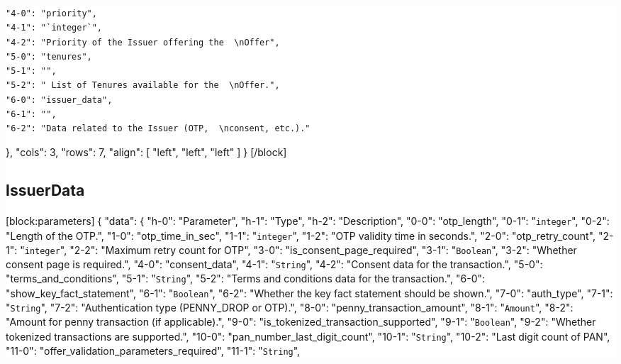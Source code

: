     "4-0": "priority",
    "4-1": "`integer`",
    "4-2": "Priority of the Issuer offering the  \nOffer",
    "5-0": "tenures",
    "5-1": "",
    "5-2": " List of Tenures available for the  \nOffer.",
    "6-0": "issuer_data",
    "6-1": "",
    "6-2": "Data related to the Issuer (OTP,  \nconsent, etc.)."
  },
  "cols": 3,
  "rows": 7,
  "align": [
    "left",
    "left",
    "left"
  ]
}
[/block]


## IssuerData

[block:parameters]
{
  "data": {
    "h-0": "Parameter",
    "h-1": "Type",
    "h-2": "Description",
    "0-0": "otp_length",
    "0-1": "`integer`",
    "0-2": "Length of the OTP.",
    "1-0": "otp_time_in_sec",
    "1-1": "`integer`",
    "1-2": "OTP validity time in seconds.",
    "2-0": "otp_retry_count",
    "2-1": "`integer`",
    "2-2": "Maximum retry count for OTP",
    "3-0": "is_consent_page_required",
    "3-1": "`Boolean`",
    "3-2": "Whether consent page is required.",
    "4-0": "consent_data",
    "4-1": "`String`",
    "4-2": "Consent data for the transaction.",
    "5-0": "terms_and_conditions",
    "5-1": "`String`",
    "5-2": "Terms and conditions data for the transaction.",
    "6-0": "show_key_fact_statement",
    "6-1": "`Boolean`",
    "6-2": "Whether the key fact statement should be shown.",
    "7-0": "auth_type",
    "7-1": "`String`",
    "7-2": "Authentication type (PENNY_DROP or OTP).",
    "8-0": "penny_transaction_amount",
    "8-1": "`Amount`",
    "8-2": "Amount for penny transaction (if applicable).",
    "9-0": "is_tokenized_transaction_supported",
    "9-1": "`Boolean`",
    "9-2": "Whether tokenized transactions are supported.",
    "10-0": "pan_number_last_digit_count",
    "10-1": "`String`",
    "10-2": "Last digit count of PAN",
    "11-0": "offer_validation_parameters_required",
    "11-1": "`String`",